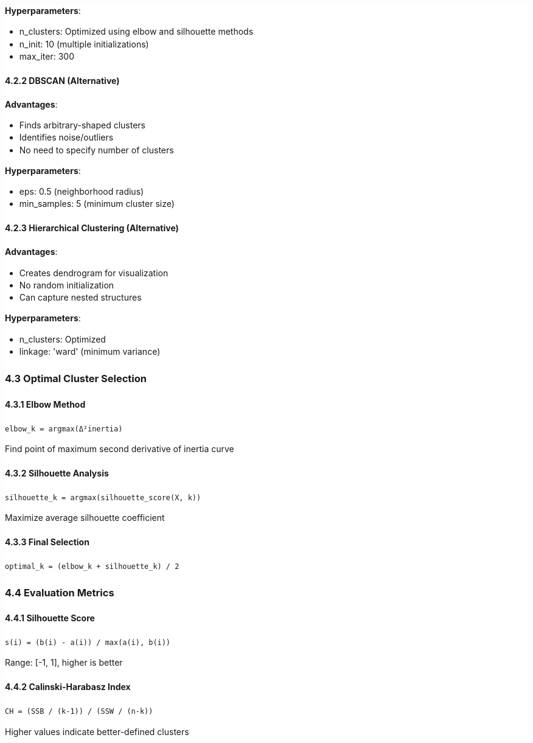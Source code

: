 **Hyperparameters**:
- n_clusters: Optimized using elbow and silhouette methods
- n_init: 10 (multiple initializations)
- max_iter: 300

#### 4.2.2 DBSCAN (Alternative)
**Advantages**:
- Finds arbitrary-shaped clusters
- Identifies noise/outliers
- No need to specify number of clusters

**Hyperparameters**:
- eps: 0.5 (neighborhood radius)
- min_samples: 5 (minimum cluster size)

#### 4.2.3 Hierarchical Clustering (Alternative)
**Advantages**:
- Creates dendrogram for visualization
- No random initialization
- Can capture nested structures

**Hyperparameters**:
- n_clusters: Optimized
- linkage: 'ward' (minimum variance)

### 4.3 Optimal Cluster Selection

#### 4.3.1 Elbow Method
```
elbow_k = argmax(Δ²inertia)
```
Find point of maximum second derivative of inertia curve

#### 4.3.2 Silhouette Analysis
```
silhouette_k = argmax(silhouette_score(X, k))
```
Maximize average silhouette coefficient

#### 4.3.3 Final Selection
```
optimal_k = (elbow_k + silhouette_k) / 2
```

### 4.4 Evaluation Metrics

#### 4.4.1 Silhouette Score
```
s(i) = (b(i) - a(i)) / max(a(i), b(i))
```
Range: [-1, 1], higher is better

#### 4.4.2 Calinski-Harabasz Index
```
CH = (SSB / (k-1)) / (SSW / (n-k))
```
Higher values indicate better-defined clusters
